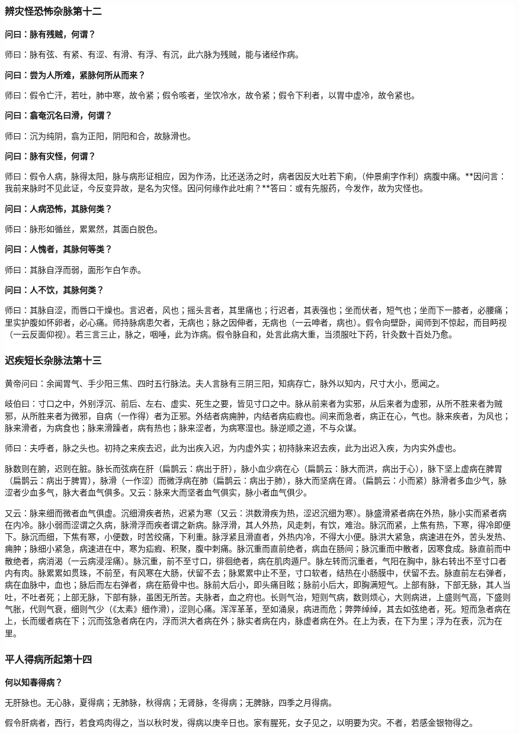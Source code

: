 ### 辨灾怪恐怖杂脉第十二

**问曰：脉有残贼，何谓？**

师曰：脉有弦、有紧、有涩、有滑、有浮、有沉，此六脉为残贼，能与诸经作病。

**问曰：尝为人所难，紧脉何所从而来？**

师曰：假令亡汗，若吐，肺中寒，故令紧；假令咳者，坐饮冷水，故令紧；假令下利者，以胃中虚冷，故令紧也。

**问曰：翕奄沉名曰滑，何谓？**

师曰：沉为纯阴，翕为正阳，阴阳和合，故脉滑也。

**问曰：脉有灾怪，何谓？**

师曰：假令人病，脉得太阳，脉与病形证相应，因为作汤，比还送汤之时，病者因反大吐若下痢，（仲景痢字作利）病腹中痛。**因问言：我前来脉时不见此证，今反变异故，是名为灾怪。因问何缘作此吐痢？**答曰：或有先服药，今发作，故为灾怪也。

**问曰：人病恐怖，其脉何类？**

师曰：脉形如循丝，累累然，其面白脱色。

**问曰：人愧者，其脉何等类？**

师曰：其脉自浮而弱，面形乍白乍赤。

**问曰：人不饮，其脉何类？**

师曰：其脉自涩，而唇口干燥也。言迟者，风也；摇头言者，其里痛也；行迟者，其表强也；坐而伏者，短气也；坐而下一膝者，必腰痛；里实护腹如怀卵者，必心痛。师持脉病患欠者，无病也；脉之因伸者，无病也（一云呻者，病也）。假令向壁卧，闻师到不惊起，而目眄视（一云反面仰视）。若三言三止，脉之，咽唾，此为诈病。假令脉自和，处言此病大重，当须服吐下药，针灸数十百处乃愈。

### 迟疾短长杂脉法第十三

黄帝问曰：余闻胃气、手少阳三焦、四时五行脉法。夫人言脉有三阴三阳，知病存亡，脉外以知内，尺寸大小，愿闻之。

岐伯曰：寸口之中，外别浮沉、前后、左右、虚实、死生之要，皆见寸口之中。脉从前来者为实邪，从后来者为虚邪，从所不胜来者为贼邪，从所胜来者为微邪，自病（一作得）者为正邪。外结者病痈肿，内结者病疝瘕也。间来而急者，病正在心，气也。脉来疾者，为风也；脉来滑者，为病食也；脉来滑躁者，病有热也；脉来涩者，为病寒湿也。脉逆顺之道，不与众谋。

师曰：夫呼者，脉之头也。初持之来疾去迟，此为出疾入迟，为内虚外实；初持脉来迟去疾，此为出迟入疾，为内实外虚也。

脉数则在腑，迟则在脏。脉长而弦病在肝（扁鹊云：病出于肝），脉小血少病在心（扁鹊云：脉大而洪，病出于心），脉下坚上虚病在脾胃（扁鹊云：病出于脾胃），脉滑（一作涩）而微浮病在肺（扁鹊云：病出于肺），脉大而坚病在肾。（扁鹊云：小而紧）脉滑者多血少气，脉涩者少血多气，脉大者血气俱多。又云：脉来大而坚者血气俱实，脉小者血气俱少。

又云：脉来细而微者血气俱虚。沉细滑疾者热，迟紧为寒（又云：洪数滑疾为热，涩迟沉细为寒）。脉盛滑紧者病在外热，脉小实而紧者病在内冷。脉小弱而涩谓之久病，脉滑浮而疾者谓之新病。脉浮滑，其人外热，风走刺，有饮，难治。脉沉而紧，上焦有热，下寒，得冷即便下。脉沉而细，下焦有寒，小便数，时苦绞痛，下利重。脉浮紧且滑直者，外热内冷，不得大小便。脉洪大紧急，病速进在外，苦头发热、痈肿；脉细小紧急，病速进在中，寒为疝瘕、积聚，腹中刺痛。脉沉重而直前绝者，病血在肠间；脉沉重而中散者，因寒食成。脉直前而中散绝者，病消渴（一云病浸淫痛）。脉沉重，前不至寸口，徘徊绝者，病在肌肉遁尸。脉左转而沉重者，气阳在胸中，脉右转出不至寸口者内有肉。脉累累如贯珠，不前至，有风寒在大肠，伏留不去；脉累累中止不至，寸口软者，结热在小肠膜中，伏留不去。脉直前左右弹者，病在血脉中，血也；脉后而左右弹者，病在筋骨中也。脉前大后小，即头痛目眩；脉前小后大，即胸满短气。上部有脉，下部无脉，其人当吐，不吐者死；上部无脉，下部有脉，虽困无所苦。夫脉者，血之府也。长则气治，短则气病，数则烦心，大则病进，上盛则气高，下盛则气胀，代则气衰，细则气少（《太素》细作滑），涩则心痛。浑浑革革，至如涌泉，病进而危；弊弊绰绰，其去如弦绝者，死。短而急者病在上，长而缓者病在下；沉而弦急者病在内，浮而洪大者病在外；脉实者病在内，脉虚者病在外。在上为表，在下为里；浮为在表，沉为在里。

### 平人得病所起第十四

**何以知春得病？**

无肝脉也。无心脉，夏得病；无肺脉，秋得病；无肾脉，冬得病；无脾脉，四季之月得病。

假令肝病者，西行，若食鸡肉得之，当以秋时发，得病以庚辛日也。家有腥死，女子见之，以明要为灾。不者，若感金银物得之。
